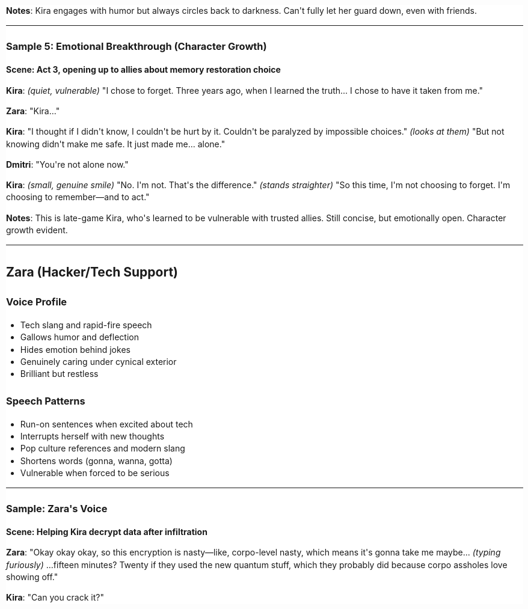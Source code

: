 **Notes**: Kira engages with humor but always circles back to darkness. Can't fully let her guard down, even with friends.

---

### Sample 5: Emotional Breakthrough (Character Growth)

**Scene: Act 3, opening up to allies about memory restoration choice**

**Kira**: *(quiet, vulnerable)* "I chose to forget. Three years ago, when I learned the truth... I chose to have it taken from me."

**Zara**: "Kira..."

**Kira**: "I thought if I didn't know, I couldn't be hurt by it. Couldn't be paralyzed by impossible choices." *(looks at them)* "But not knowing didn't make me safe. It just made me... alone."

**Dmitri**: "You're not alone now."

**Kira**: *(small, genuine smile)* "No. I'm not. That's the difference." *(stands straighter)* "So this time, I'm not choosing to forget. I'm choosing to remember—and to act."

**Notes**: This is late-game Kira, who's learned to be vulnerable with trusted allies. Still concise, but emotionally open. Character growth evident.

---

## Zara (Hacker/Tech Support)

### Voice Profile
- Tech slang and rapid-fire speech
- Gallows humor and deflection
- Hides emotion behind jokes
- Genuinely caring under cynical exterior
- Brilliant but restless

### Speech Patterns
- Run-on sentences when excited about tech
- Interrupts herself with new thoughts
- Pop culture references and modern slang
- Shortens words (gonna, wanna, gotta)
- Vulnerable when forced to be serious

---

### Sample: Zara's Voice

**Scene: Helping Kira decrypt data after infiltration**

**Zara**: "Okay okay okay, so this encryption is nasty—like, corpo-level nasty, which means it's gonna take me maybe... *(typing furiously)* ...fifteen minutes? Twenty if they used the new quantum stuff, which they probably did because corpo assholes love showing off."

**Kira**: "Can you crack it?"
